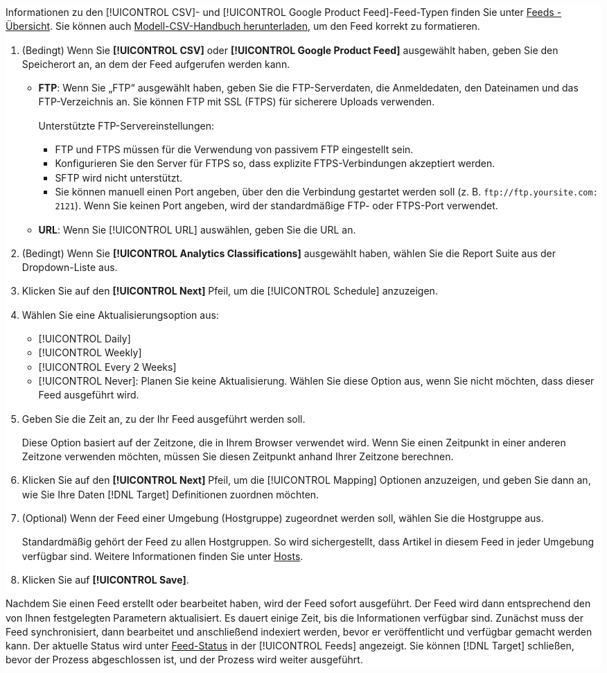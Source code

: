    Informationen zu den [!UICONTROL CSV]- und [!UICONTROL Google Product Feed]-Feed-Typen finden Sie unter [Feeds - Übersicht](/help/main/c-recommendations/c-products/feeds.md#concept_D1E9C7347C5D4583AA69B02E79607890). Sie können auch [Modell-CSV-Handbuch herunterladen](/help/main/c-recommendations/c-products/assets/EntityFileUploadTemplate.csv), um den Feed korrekt zu formatieren.

1. (Bedingt) Wenn Sie **[!UICONTROL CSV]** oder **[!UICONTROL Google Product Feed]** ausgewählt haben, geben Sie den Speicherort an, an dem der Feed aufgerufen werden kann.

   * **FTP**: Wenn Sie „FTP“ ausgewählt haben, geben Sie die FTP-Serverdaten, die Anmeldedaten, den Dateinamen und das FTP-Verzeichnis an. Sie können FTP mit SSL (FTPS) für sicherere Uploads verwenden.

     Unterstützte FTP-Servereinstellungen:

      * FTP und FTPS müssen für die Verwendung von passivem FTP eingestellt sein.
      * Konfigurieren Sie den Server für FTPS so, dass explizite FTPS-Verbindungen akzeptiert werden.
      * SFTP wird nicht unterstützt.
      * Sie können manuell einen Port angeben, über den die Verbindung gestartet werden soll (z. B. `ftp://ftp.yoursite.com:2121`). Wenn Sie keinen Port angeben, wird der standardmäßige FTP- oder FTPS-Port verwendet.

   * **URL**: Wenn Sie [!UICONTROL URL] auswählen, geben Sie die URL an.

1. (Bedingt) Wenn Sie **[!UICONTROL Analytics Classifications]** ausgewählt haben, wählen Sie die Report Suite aus der Dropdown-Liste aus.

1. Klicken Sie auf den **[!UICONTROL Next]** Pfeil, um die [!UICONTROL Schedule] anzuzeigen.

1. Wählen Sie eine Aktualisierungsoption aus:

   * [!UICONTROL Daily]
   * [!UICONTROL Weekly]
   * [!UICONTROL Every 2 Weeks]
   * [!UICONTROL Never]: Planen Sie keine Aktualisierung. Wählen Sie diese Option aus, wenn Sie nicht möchten, dass dieser Feed ausgeführt wird.

1. Geben Sie die Zeit an, zu der Ihr Feed ausgeführt werden soll.

   Diese Option basiert auf der Zeitzone, die in Ihrem Browser verwendet wird. Wenn Sie einen Zeitpunkt in einer anderen Zeitzone verwenden möchten, müssen Sie diesen Zeitpunkt anhand Ihrer Zeitzone berechnen.

1. Klicken Sie auf den **[!UICONTROL Next]** Pfeil, um die [!UICONTROL Mapping] Optionen anzuzeigen, und geben Sie dann an, wie Sie Ihre Daten [!DNL Target] Definitionen zuordnen möchten.

1. (Optional) Wenn der Feed einer Umgebung (Hostgruppe) zugeordnet werden soll, wählen Sie die Hostgruppe aus.

   Standardmäßig gehört der Feed zu allen Hostgruppen. So wird sichergestellt, dass Artikel in diesem Feed in jeder Umgebung verfügbar sind. Weitere Informationen finden Sie unter [Hosts](/help/main/administrating-target/hosts.md#concept_516BB01EBFBD4449AB03940D31AEB66E).

1. Klicken Sie auf **[!UICONTROL Save]**.

Nachdem Sie einen Feed erstellt oder bearbeitet haben, wird der Feed sofort ausgeführt. Der Feed wird dann entsprechend den von Ihnen festgelegten Parametern aktualisiert. Es dauert einige Zeit, bis die Informationen verfügbar sind. Zunächst muss der Feed synchronisiert, dann bearbeitet und anschließend indexiert werden, bevor er veröffentlicht und verfügbar gemacht werden kann. Der aktuelle Status wird unter [Feed-Status](/help/main/c-recommendations/c-products/feeds.md#status) in der [!UICONTROL Feeds] angezeigt. Sie können [!DNL Target] schließen, bevor der Prozess abgeschlossen ist, und der Prozess wird weiter ausgeführt.
